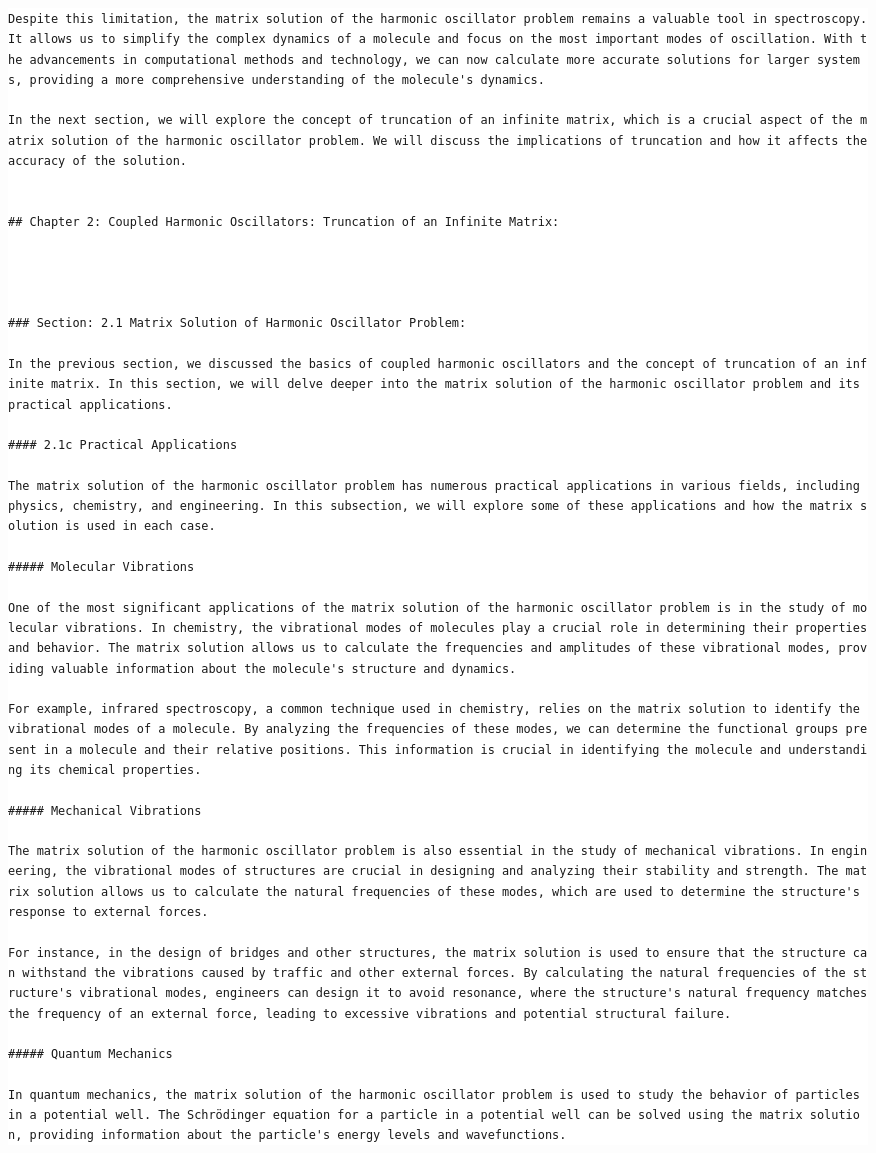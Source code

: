 ```
Despite this limitation, the matrix solution of the harmonic oscillator problem remains a valuable tool in spectroscopy. It allows us to simplify the complex dynamics of a molecule and focus on the most important modes of oscillation. With the advancements in computational methods and technology, we can now calculate more accurate solutions for larger systems, providing a more comprehensive understanding of the molecule's dynamics.

In the next section, we will explore the concept of truncation of an infinite matrix, which is a crucial aspect of the matrix solution of the harmonic oscillator problem. We will discuss the implications of truncation and how it affects the accuracy of the solution. 


## Chapter 2: Coupled Harmonic Oscillators: Truncation of an Infinite Matrix:




### Section: 2.1 Matrix Solution of Harmonic Oscillator Problem:

In the previous section, we discussed the basics of coupled harmonic oscillators and the concept of truncation of an infinite matrix. In this section, we will delve deeper into the matrix solution of the harmonic oscillator problem and its practical applications.

#### 2.1c Practical Applications

The matrix solution of the harmonic oscillator problem has numerous practical applications in various fields, including physics, chemistry, and engineering. In this subsection, we will explore some of these applications and how the matrix solution is used in each case.

##### Molecular Vibrations

One of the most significant applications of the matrix solution of the harmonic oscillator problem is in the study of molecular vibrations. In chemistry, the vibrational modes of molecules play a crucial role in determining their properties and behavior. The matrix solution allows us to calculate the frequencies and amplitudes of these vibrational modes, providing valuable information about the molecule's structure and dynamics.

For example, infrared spectroscopy, a common technique used in chemistry, relies on the matrix solution to identify the vibrational modes of a molecule. By analyzing the frequencies of these modes, we can determine the functional groups present in a molecule and their relative positions. This information is crucial in identifying the molecule and understanding its chemical properties.

##### Mechanical Vibrations

The matrix solution of the harmonic oscillator problem is also essential in the study of mechanical vibrations. In engineering, the vibrational modes of structures are crucial in designing and analyzing their stability and strength. The matrix solution allows us to calculate the natural frequencies of these modes, which are used to determine the structure's response to external forces.

For instance, in the design of bridges and other structures, the matrix solution is used to ensure that the structure can withstand the vibrations caused by traffic and other external forces. By calculating the natural frequencies of the structure's vibrational modes, engineers can design it to avoid resonance, where the structure's natural frequency matches the frequency of an external force, leading to excessive vibrations and potential structural failure.

##### Quantum Mechanics

In quantum mechanics, the matrix solution of the harmonic oscillator problem is used to study the behavior of particles in a potential well. The Schrödinger equation for a particle in a potential well can be solved using the matrix solution, providing information about the particle's energy levels and wavefunctions.

```